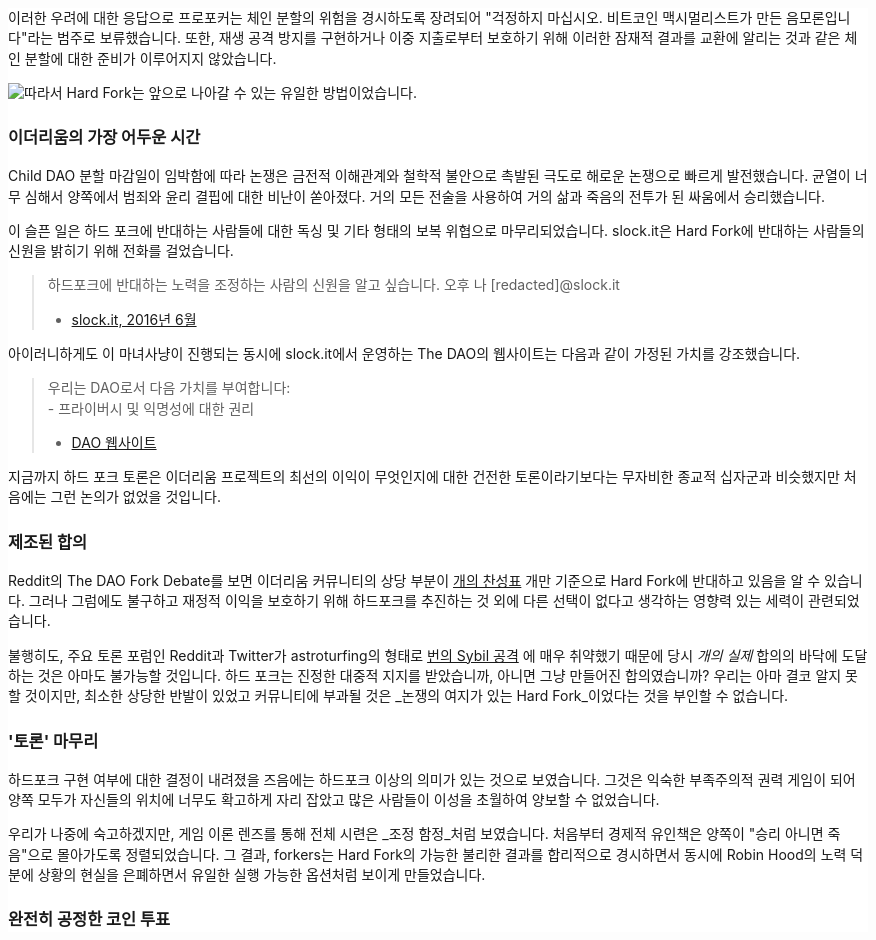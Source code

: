 이러한 우려에 대한 응답으로 프로포커는 체인 분할의 위험을 경시하도록 장려되어 "걱정하지 마십시오. 비트코인 맥시멀리스트가 만든 음모론입니다"라는 범주로 보류했습니다. 또한, 재생 공격 방지를 구현하거나 이중 지출로부터 보호하기 위해 이러한 잠재적 결과를 교환에 알리는 것과 같은 체인 분할에 대한 준비가 이루어지지 않았습니다.

![따라서 Hard Fork는 앞으로 나아갈 수 있는 유일한 방법이었습니다.](./forkyou.jpeg)



### 이더리움의 가장 어두운 시간

Child DAO 분할 마감일이 임박함에 따라 논쟁은 금전적 이해관계와 철학적 불안으로 촉발된 극도로 해로운 논쟁으로 빠르게 발전했습니다. 균열이 너무 심해서 양쪽에서 범죄와 윤리 결핍에 대한 비난이 쏟아졌다. 거의 모든 전술을 사용하여 거의 삶과 죽음의 전투가 된 싸움에서 승리했습니다.

이 슬픈 일은 하드 포크에 반대하는 사람들에 대한 독싱 및 기타 형태의 보복 위협으로 마무리되었습니다. slock.it은 Hard Fork에 반대하는 사람들의 신원을 밝히기 위해 전화를 걸었습니다.



> 하드포크에 반대하는 노력을 조정하는 사람의 신원을 알고 싶습니다. 오후 나 [redacted]@slock.it
> 
> - [slock.it, 2016년 6월](https://twitter.com/slockitproject/status/743790901877706752)

아이러니하게도 이 마녀사냥이 진행되는 동시에 slock.it에서 운영하는 The DAO의 웹사이트는 다음과 같이 가정된 가치를 강조했습니다.



> 우리는 DAO로서 다음 가치를 부여합니다:  
> \- 프라이버시 및 익명성에 대한 권리
> 
> - [DAO 웹사이트](https://web.archive.org/web/20160622212427/https://daohub.org/manifesto.html)

지금까지 하드 포크 토론은 이더리움 프로젝트의 최선의 이익이 무엇인지에 대한 건전한 토론이라기보다는 무자비한 종교적 십자군과 비슷했지만 처음에는 그런 논의가 없었을 것입니다.



### 제조된 합의

Reddit의 The DAO Fork Debate를 보면 이더리움 커뮤니티의 상당 부분이 [개의 찬성표](https://old.reddit.com/r/ethereum/comments/4p7mhc/update_on_the_white_hat_attack/d4iqgx1/) 개만 기준으로 Hard Fork에 반대하고 있음을 알 수 있습니다. 그러나 그럼에도 불구하고 재정적 이익을 보호하기 위해 하드포크를 추진하는 것 외에 다른 선택이 없다고 생각하는 영향력 있는 세력이 관련되었습니다.

불행히도, 주요 토론 포럼인 Reddit과 Twitter가 astroturfing의 형태로 [번의 Sybil 공격](https://en.wikipedia.org/wiki/Sybil_attack) 에 매우 취약했기 때문에 당시 _개의 실제_ 합의의 바닥에 도달하는 것은 아마도 불가능할 것입니다. 하드 포크는 진정한 대중적 지지를 받았습니까, 아니면 그냥 만들어진 합의였습니까? 우리는 아마 결코 알지 못할 것이지만, 최소한 상당한 반발이 있었고 커뮤니티에 부과될 것은 _논쟁의 여지가 있는 Hard Fork_이었다는 것을 부인할 수 없습니다.



### '토론' 마무리

하드포크 구현 여부에 대한 결정이 내려졌을 즈음에는 하드포크 이상의 의미가 있는 것으로 보였습니다. 그것은 익숙한 부족주의적 권력 게임이 되어 양쪽 모두가 자신들의 위치에 너무도 확고하게 자리 잡았고 많은 사람들이 이성을 초월하여 양보할 수 없었습니다.

우리가 나중에 숙고하겠지만, 게임 이론 렌즈를 통해 전체 시련은 _조정 함정_처럼 보였습니다. 처음부터 경제적 유인책은 양쪽이 "승리 아니면 죽음"으로 몰아가도록 정렬되었습니다. 그 결과, forkers는 Hard Fork의 가능한 불리한 결과를 합리적으로 경시하면서 동시에 Robin Hood의 노력 덕분에 상황의 현실을 은폐하면서 유일한 실행 가능한 옵션처럼 보이게 만들었습니다.



### 완전히 공정한 코인 투표

